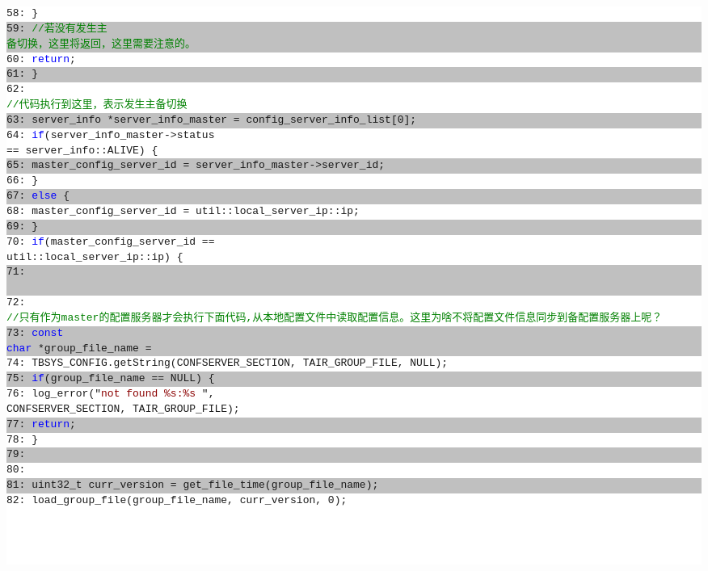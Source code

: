 </pre><pre style="background-color: #FFFFFF; font-family: consolas,'Courier New',courier,monospace; font-size: 13px; width: 100%; margin: 0em"> 58:     }
</pre><pre style="background-color: #C0C0C0; font-family: consolas,'Courier New',courier,monospace; font-size: 13px; width: 100%; margin: 0em"> 59:     <span style="color:#008000">//若没有发生主 备切换，这里将返回，这里需要注意的。</span>
</pre><pre style="background-color: #FFFFFF; font-family: consolas,'Courier New',courier,monospace; font-size: 13px; width: 100%; margin: 0em"> 60:     <span style="color:#0000FF">return</span>;
</pre><pre style="background-color: #C0C0C0; font-family: consolas,'Courier New',courier,monospace; font-size: 13px; width: 100%; margin: 0em"> 61:   }
</pre><pre style="background-color: #FFFFFF; font-family: consolas,'Courier New',courier,monospace; font-size: 13px; width: 100%; margin: 0em"> 62:   <span style="color:#008000">//代码执行到这里，表示发生主备切换</span>
</pre><pre style="background-color: #C0C0C0; font-family: consolas,'Courier New',courier,monospace; font-size: 13px; width: 100%; margin: 0em"> 63:   server_info *server_info_master = config_server_info_list[0];
</pre><pre style="background-color: #FFFFFF; font-family: consolas,'Courier New',courier,monospace; font-size: 13px; width: 100%; margin: 0em"> 64:   <span style="color:#0000FF">if</span>(server_info_master-&gt;status == server_info::ALIVE) {
</pre><pre style="background-color: #C0C0C0; font-family: consolas,'Courier New',courier,monospace; font-size: 13px; width: 100%; margin: 0em"> 65:     master_config_server_id = server_info_master-&gt;server_id;
</pre><pre style="background-color: #FFFFFF; font-family: consolas,'Courier New',courier,monospace; font-size: 13px; width: 100%; margin: 0em"> 66:   }
</pre><pre style="background-color: #C0C0C0; font-family: consolas,'Courier New',courier,monospace; font-size: 13px; width: 100%; margin: 0em"> 67:   <span style="color:#0000FF">else</span> {
</pre><pre style="background-color: #FFFFFF; font-family: consolas,'Courier New',courier,monospace; font-size: 13px; width: 100%; margin: 0em"> 68:     master_config_server_id = util::local_server_ip::ip;
</pre><pre style="background-color: #C0C0C0; font-family: consolas,'Courier New',courier,monospace; font-size: 13px; width: 100%; margin: 0em"> 69:   }
</pre><pre style="background-color: #FFFFFF; font-family: consolas,'Courier New',courier,monospace; font-size: 13px; width: 100%; margin: 0em"> 70:   <span style="color:#0000FF">if</span>(master_config_server_id == util::local_server_ip::ip) {
</pre><pre style="background-color: #C0C0C0; font-family: consolas,'Courier New',courier,monospace; font-size: 13px; width: 100%; margin: 0em"> 71:     
</pre><pre style="background-color: #FFFFFF; font-family: consolas,'Courier New',courier,monospace; font-size: 13px; width: 100%; margin: 0em"> 72:     <span style="color:#008000">//只有作为master的配置服务器才会执行下面代码,从本地配置文件中读取配置信息。这里为啥不将配置文件信息同步到备配置服务器上呢？</span>
</pre><pre style="background-color: #C0C0C0; font-family: consolas,'Courier New',courier,monospace; font-size: 13px; width: 100%; margin: 0em"> 73:     <span style="color:#0000FF">const</span> <span style="color:#0000FF">char</span> *group_file_name =
</pre><pre style="background-color: #FFFFFF; font-family: consolas,'Courier New',courier,monospace; font-size: 13px; width: 100%; margin: 0em"> 74:       TBSYS_CONFIG.getString(CONFSERVER_SECTION, TAIR_GROUP_FILE, NULL);
</pre><pre style="background-color: #C0C0C0; font-family: consolas,'Courier New',courier,monospace; font-size: 13px; width: 100%; margin: 0em"> 75:     <span style="color:#0000FF">if</span>(group_file_name == NULL) {
</pre><pre style="background-color: #FFFFFF; font-family: consolas,'Courier New',courier,monospace; font-size: 13px; width: 100%; margin: 0em"> 76:       log_error(&quot;<span style="color:#8B0000">not found %s:%s </span>&quot;, CONFSERVER_SECTION, TAIR_GROUP_FILE);
</pre><pre style="background-color: #C0C0C0; font-family: consolas,'Courier New',courier,monospace; font-size: 13px; width: 100%; margin: 0em"> 77:       <span style="color:#0000FF">return</span>;
</pre><pre style="background-color: #FFFFFF; font-family: consolas,'Courier New',courier,monospace; font-size: 13px; width: 100%; margin: 0em"> 78:     }
</pre><pre style="background-color: #C0C0C0; font-family: consolas,'Courier New',courier,monospace; font-size: 13px; width: 100%; margin: 0em"> 79: 
</pre><pre style="background-color: #FFFFFF; font-family: consolas,'Courier New',courier,monospace; font-size: 13px; width: 100%; margin: 0em"> 80: 
</pre><pre style="background-color: #C0C0C0; font-family: consolas,'Courier New',courier,monospace; font-size: 13px; width: 100%; margin: 0em"> 81:     uint32_t curr_version = get_file_time(group_file_name);
</pre><pre style="background-color: #FFFFFF; font-family: consolas,'Courier New',courier,monospace; font-size: 13px; width: 100%; margin: 0em"> 82:     load_group_file(group_file_name, curr_version, 0);